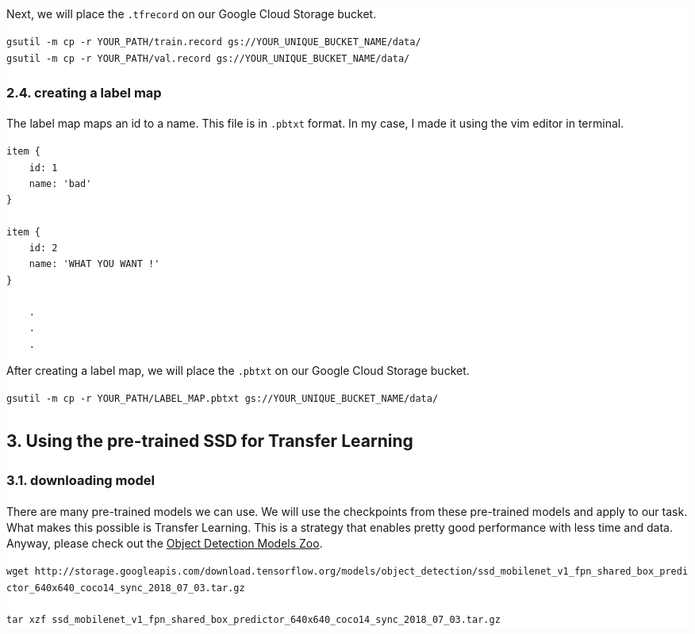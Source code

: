 

Next, we will place the `.tfrecord` on our Google Cloud Storage bucket.

```
gsutil -m cp -r YOUR_PATH/train.record gs://YOUR_UNIQUE_BUCKET_NAME/data/
gsutil -m cp -r YOUR_PATH/val.record gs://YOUR_UNIQUE_BUCKET_NAME/data/
```



### 2.4. creating a label map

 The label map maps an id to a name. This file is in `.pbtxt` format. In my case, I made it using the vim editor in terminal.

```
item {
	id: 1
	name: 'bad'
}

item {
	id: 2
	name: 'WHAT YOU WANT !'
}

	.
	.
	.
```



After creating a label map, we will place the `.pbtxt` on our Google Cloud Storage bucket.

```
gsutil -m cp -r YOUR_PATH/LABEL_MAP.pbtxt gs://YOUR_UNIQUE_BUCKET_NAME/data/
```



## 3. Using the pre-trained SSD for Transfer Learning

### 3.1. downloading model

 There are many pre-trained models we can use. We will use the checkpoints from these pre-trained models and apply to our task. What makes this possible is Transfer Learning. This is a strategy that enables pretty good performance with less time and data. Anyway, please check out the [Object Detection Models Zoo](https://github.com/tensorflow/models/blob/master/research/object_detection/g3doc/detection_model_zoo.md).

```
wget http://storage.googleapis.com/download.tensorflow.org/models/object_detection/ssd_mobilenet_v1_fpn_shared_box_predictor_640x640_coco14_sync_2018_07_03.tar.gz

tar xzf ssd_mobilenet_v1_fpn_shared_box_predictor_640x640_coco14_sync_2018_07_03.tar.gz
```
